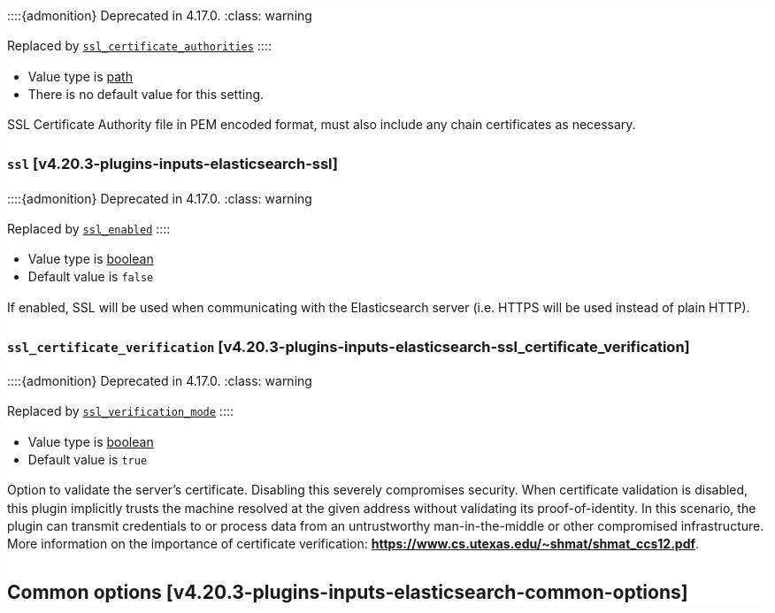 ::::{admonition} Deprecated in 4.17.0.
:class: warning

Replaced by [`ssl_certificate_authorities`](v4-20-3-plugins-inputs-elasticsearch.md#v4.20.3-plugins-inputs-elasticsearch-ssl_certificate_authorities)
::::


* Value type is [path](logstash://reference/configuration-file-structure.md#path)
* There is no default value for this setting.

SSL Certificate Authority file in PEM encoded format, must also include any chain certificates as necessary.


### `ssl` [v4.20.3-plugins-inputs-elasticsearch-ssl]

::::{admonition} Deprecated in 4.17.0.
:class: warning

Replaced by [`ssl_enabled`](v4-20-3-plugins-inputs-elasticsearch.md#v4.20.3-plugins-inputs-elasticsearch-ssl_enabled)
::::


* Value type is [boolean](logstash://reference/configuration-file-structure.md#boolean)
* Default value is `false`

If enabled, SSL will be used when communicating with the Elasticsearch server (i.e. HTTPS will be used instead of plain HTTP).


### `ssl_certificate_verification` [v4.20.3-plugins-inputs-elasticsearch-ssl_certificate_verification]

::::{admonition} Deprecated in 4.17.0.
:class: warning

Replaced by [`ssl_verification_mode`](v4-20-3-plugins-inputs-elasticsearch.md#v4.20.3-plugins-inputs-elasticsearch-ssl_verification_mode)
::::


* Value type is [boolean](logstash://reference/configuration-file-structure.md#boolean)
* Default value is `true`

Option to validate the server’s certificate. Disabling this severely compromises security. When certificate validation is disabled, this plugin implicitly trusts the machine resolved at the given address without validating its proof-of-identity. In this scenario, the plugin can transmit credentials to or process data from an untrustworthy man-in-the-middle or other compromised infrastructure. More information on the importance of certificate verification: **https://www.cs.utexas.edu/~shmat/shmat_ccs12.pdf**.



## Common options [v4.20.3-plugins-inputs-elasticsearch-common-options]
